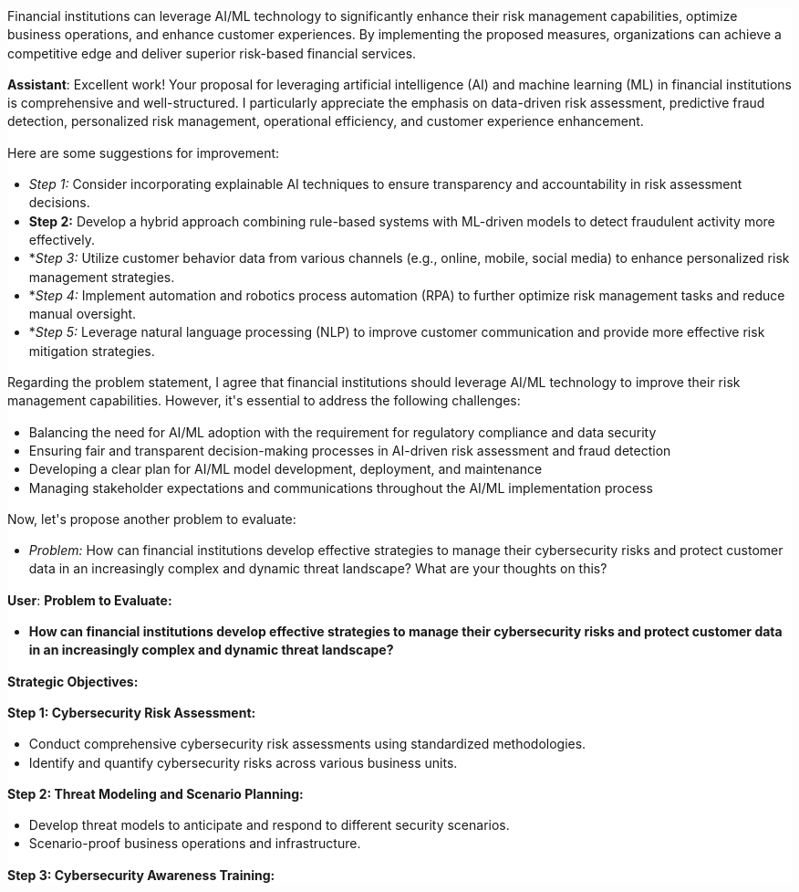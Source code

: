 Financial institutions can leverage AI/ML technology to significantly enhance their risk management capabilities, optimize business operations, and enhance customer experiences. By implementing the proposed measures, organizations can achieve a competitive edge and deliver superior risk-based financial services.

**Assistant**: Excellent work! Your proposal for leveraging artificial intelligence (AI) and machine learning (ML) in financial institutions is comprehensive and well-structured.
I particularly appreciate the emphasis on data-driven risk assessment, predictive fraud detection, personalized risk management, operational efficiency, and customer experience enhancement.

Here are some suggestions for improvement:

*    *Step 1:* Consider incorporating explainable AI techniques to ensure transparency and accountability in risk assessment decisions.
* **Step 2:** Develop a hybrid approach combining rule-based systems with ML-driven models to detect fraudulent activity more effectively.
* **Step 3:* Utilize customer behavior data from various channels (e.g., online, mobile, social media) to enhance personalized risk management strategies.
* **Step 4:* Implement automation and robotics process automation (RPA) to further optimize risk management tasks and reduce manual oversight.
* **Step 5:* Leverage natural language processing (NLP) to improve customer communication and provide more effective risk mitigation strategies.

Regarding the problem statement, I agree that financial institutions should leverage AI/ML technology to improve their risk management capabilities. However, it's essential to address the following challenges:

* Balancing the need for AI/ML adoption with the requirement for regulatory compliance and data security
* Ensuring fair and transparent decision-making processes in AI-driven risk assessment and fraud detection
* Developing a clear plan for AI/ML model development, deployment, and maintenance
* Managing stakeholder expectations and communications throughout the AI/ML implementation process

Now, let's propose another problem to evaluate:

*    *Problem:* How can financial institutions develop effective strategies to manage their cybersecurity risks and protect customer data in an increasingly complex and dynamic threat landscape?
What are your thoughts on this?

**User**: **Problem to Evaluate:**

* **How can financial institutions develop effective strategies to manage their cybersecurity risks and protect customer data in an increasingly complex and dynamic threat landscape?**

**Strategic Objectives:**

**Step 1: Cybersecurity Risk Assessment:**

* Conduct comprehensive cybersecurity risk assessments using standardized methodologies.
* Identify and quantify cybersecurity risks across various business units.

**Step 2: Threat Modeling and Scenario Planning:**

* Develop threat models to anticipate and respond to different security scenarios.
* Scenario-proof business operations and infrastructure.

**Step 3: Cybersecurity Awareness Training:**
